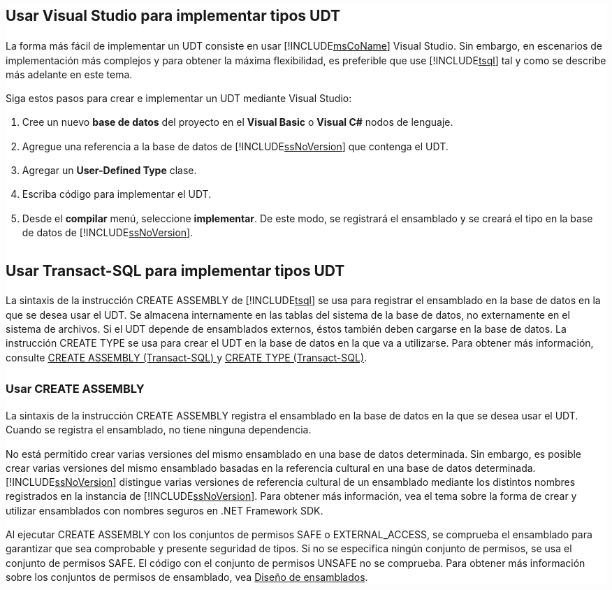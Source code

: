 ## <a name="using-visual-studio-to-deploy-udts"></a>Usar Visual Studio para implementar tipos UDT  
 La forma más fácil de implementar un UDT consiste en usar [!INCLUDE[msCoName](../../includes/msconame-md.md)] Visual Studio. Sin embargo, en escenarios de implementación más complejos y para obtener la máxima flexibilidad, es preferible que use [!INCLUDE[tsql](../../includes/tsql-md.md)] tal y como se describe más adelante en este tema.  
  
 Siga estos pasos para crear e implementar un UDT mediante Visual Studio:  
  
1.  Cree un nuevo **base de datos** del proyecto en el **Visual Basic** o **Visual C#** nodos de lenguaje.  
  
2.  Agregue una referencia a la base de datos de [!INCLUDE[ssNoVersion](../../includes/ssnoversion-md.md)] que contenga el UDT.  
  
3.  Agregar un **User-Defined Type** clase.  
  
4.  Escriba código para implementar el UDT.  
  
5.  Desde el **compilar** menú, seleccione **implementar**. De este modo, se registrará el ensamblado y se creará el tipo en la base de datos de [!INCLUDE[ssNoVersion](../../includes/ssnoversion-md.md)].  
  
## <a name="using-transact-sql-to-deploy-udts"></a>Usar Transact-SQL para implementar tipos UDT  
 La sintaxis de la instrucción CREATE ASSEMBLY de [!INCLUDE[tsql](../../includes/tsql-md.md)] se usa para registrar el ensamblado en la base de datos en la que se desea usar el UDT. Se almacena internamente en las tablas del sistema de la base de datos, no externamente en el sistema de archivos. Si el UDT depende de ensamblados externos, éstos también deben cargarse en la base de datos. La instrucción CREATE TYPE se usa para crear el UDT en la base de datos en la que va a utilizarse. Para obtener más información, consulte [CREATE ASSEMBLY &#40;Transact-SQL&#41; ](/sql/t-sql/statements/create-assembly-transact-sql) y [CREATE TYPE &#40;Transact-SQL&#41;](/sql/t-sql/statements/create-type-transact-sql).  
  
### <a name="using-create-assembly"></a>Usar CREATE ASSEMBLY  
 La sintaxis de la instrucción CREATE ASSEMBLY registra el ensamblado en la base de datos en la que se desea usar el UDT. Cuando se registra el ensamblado, no tiene ninguna dependencia.  
  
 No está permitido crear varias versiones del mismo ensamblado en una base de datos determinada. Sin embargo, es posible crear varias versiones del mismo ensamblado basadas en la referencia cultural en una base de datos determinada. [!INCLUDE[ssNoVersion](../../includes/ssnoversion-md.md)] distingue varias versiones de referencia cultural de un ensamblado mediante los distintos nombres registrados en la instancia de [!INCLUDE[ssNoVersion](../../includes/ssnoversion-md.md)]. Para obtener más información, vea el tema sobre la forma de crear y utilizar ensamblados con nombres seguros en .NET Framework SDK.  
  
 Al ejecutar CREATE ASSEMBLY con los conjuntos de permisos SAFE o EXTERNAL_ACCESS, se comprueba el ensamblado para garantizar que sea comprobable y presente seguridad de tipos. Si no se especifica ningún conjunto de permisos, se usa el conjunto de permisos SAFE. El código con el conjunto de permisos UNSAFE no se comprueba. Para obtener más información sobre los conjuntos de permisos de ensamblado, vea [Diseño de ensamblados](../../relational-databases/clr-integration/assemblies-designing.md).  
  